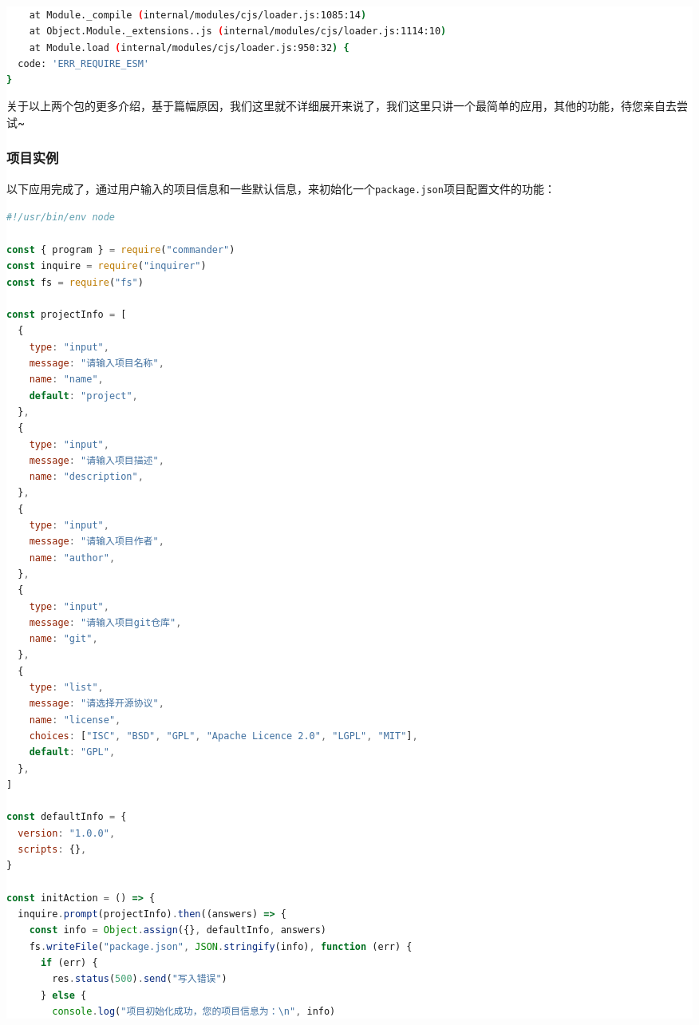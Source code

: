 ```bash
    at Module._compile (internal/modules/cjs/loader.js:1085:14)
    at Object.Module._extensions..js (internal/modules/cjs/loader.js:1114:10)
    at Module.load (internal/modules/cjs/loader.js:950:32) {
  code: 'ERR_REQUIRE_ESM'
}
```

关于以上两个包的更多介绍，基于篇幅原因，我们这里就不详细展开来说了，我们这里只讲一个最简单的应用，其他的功能，待您亲自去尝试~

### 项目实例

以下应用完成了，通过用户输入的项目信息和一些默认信息，来初始化一个`package.json`项目配置文件的功能：

```javascript
#!/usr/bin/env node

const { program } = require("commander")
const inquire = require("inquirer")
const fs = require("fs")

const projectInfo = [
  {
    type: "input",
    message: "请输入项目名称",
    name: "name",
    default: "project",
  },
  {
    type: "input",
    message: "请输入项目描述",
    name: "description",
  },
  {
    type: "input",
    message: "请输入项目作者",
    name: "author",
  },
  {
    type: "input",
    message: "请输入项目git仓库",
    name: "git",
  },
  {
    type: "list",
    message: "请选择开源协议",
    name: "license",
    choices: ["ISC", "BSD", "GPL", "Apache Licence 2.0", "LGPL", "MIT"],
    default: "GPL",
  },
]

const defaultInfo = {
  version: "1.0.0",
  scripts: {},
}

const initAction = () => {
  inquire.prompt(projectInfo).then((answers) => {
    const info = Object.assign({}, defaultInfo, answers)
    fs.writeFile("package.json", JSON.stringify(info), function (err) {
      if (err) {
        res.status(500).send("写入错误")
      } else {
        console.log("项目初始化成功，您的项目信息为：\n", info)
```